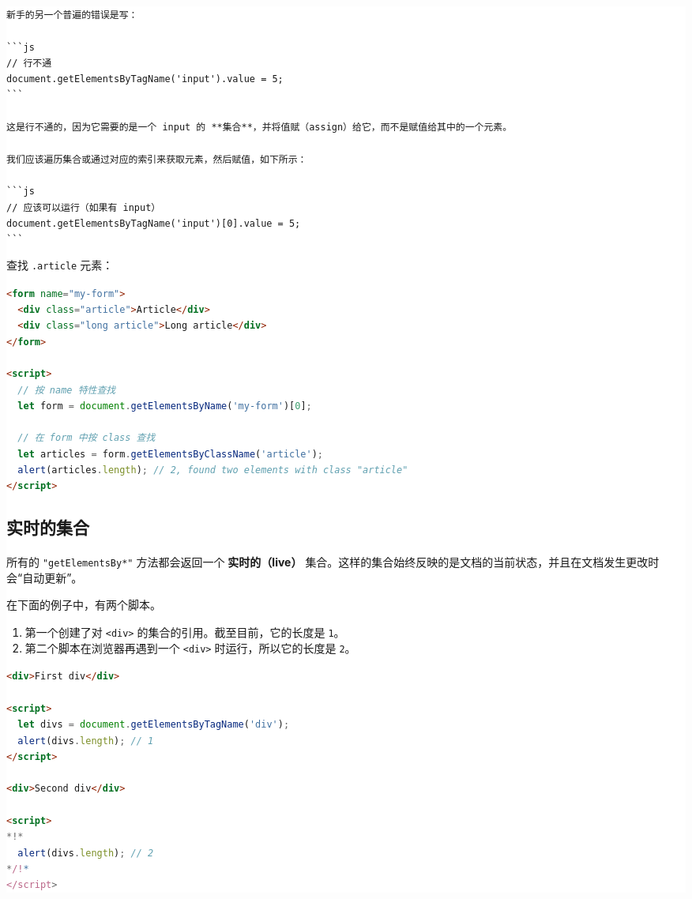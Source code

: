 ````warn header="它返回的是一个集合，不是一个元素！"
新手的另一个普遍的错误是写：

```js
// 行不通
document.getElementsByTagName('input').value = 5;
```

这是行不通的，因为它需要的是一个 input 的 **集合**，并将值赋（assign）给它，而不是赋值给其中的一个元素。

我们应该遍历集合或通过对应的索引来获取元素，然后赋值，如下所示：

```js
// 应该可以运行（如果有 input）
document.getElementsByTagName('input')[0].value = 5;
```
````

查找 `.article` 元素：

```html run height=50
<form name="my-form">
  <div class="article">Article</div>
  <div class="long article">Long article</div>
</form>

<script>
  // 按 name 特性查找
  let form = document.getElementsByName('my-form')[0];

  // 在 form 中按 class 查找
  let articles = form.getElementsByClassName('article');
  alert(articles.length); // 2, found two elements with class "article"
</script>
```

## 实时的集合

所有的 `"getElementsBy*"` 方法都会返回一个 **实时的（live）** 集合。这样的集合始终反映的是文档的当前状态，并且在文档发生更改时会“自动更新”。

在下面的例子中，有两个脚本。

1. 第一个创建了对 `<div>` 的集合的引用。截至目前，它的长度是 `1`。
2. 第二个脚本在浏览器再遇到一个 `<div>` 时运行，所以它的长度是 `2`。

```html run
<div>First div</div>

<script>
  let divs = document.getElementsByTagName('div');
  alert(divs.length); // 1
</script>

<div>Second div</div>

<script>
*!*
  alert(divs.length); // 2
*/!*
</script>
```

